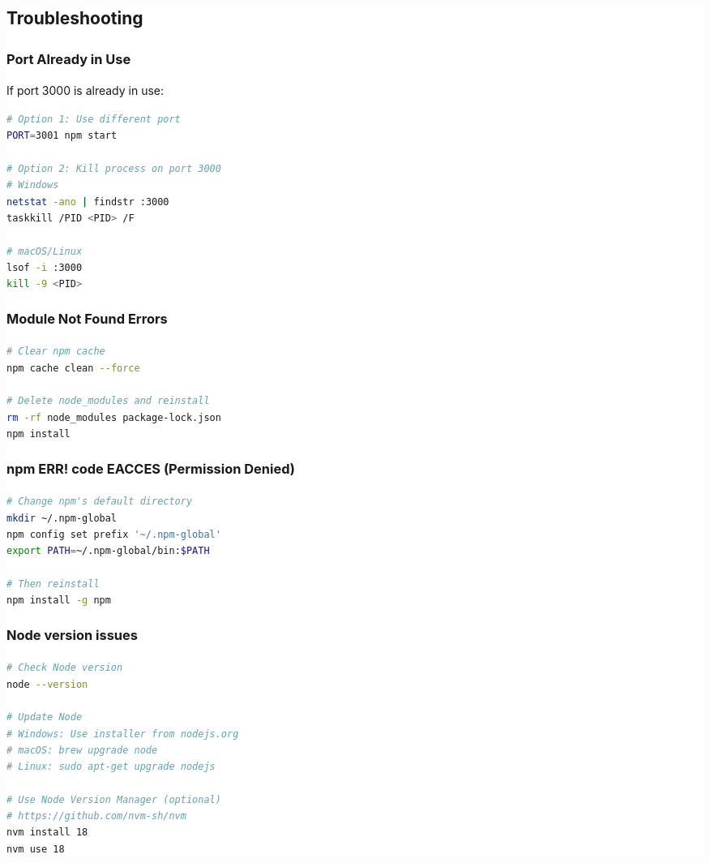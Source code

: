 ## Troubleshooting

### Port Already in Use

If port 3000 is already in use:

```bash
# Option 1: Use different port
PORT=3001 npm start

# Option 2: Kill process on port 3000
# Windows
netstat -ano | findstr :3000
taskkill /PID <PID> /F

# macOS/Linux
lsof -i :3000
kill -9 <PID>
```

### Module Not Found Errors

```bash
# Clear npm cache
npm cache clean --force

# Delete node_modules and reinstall
rm -rf node_modules package-lock.json
npm install
```

### npm ERR! code EACCES (Permission Denied)

```bash
# Change npm's default directory
mkdir ~/.npm-global
npm config set prefix '~/.npm-global'
export PATH=~/.npm-global/bin:$PATH

# Then reinstall
npm install -g npm
```

### Node version issues

```bash
# Check Node version
node --version

# Update Node
# Windows: Use installer from nodejs.org
# macOS: brew upgrade node
# Linux: sudo apt-get upgrade nodejs

# Use Node Version Manager (optional)
# https://github.com/nvm-sh/nvm
nvm install 18
nvm use 18
```
